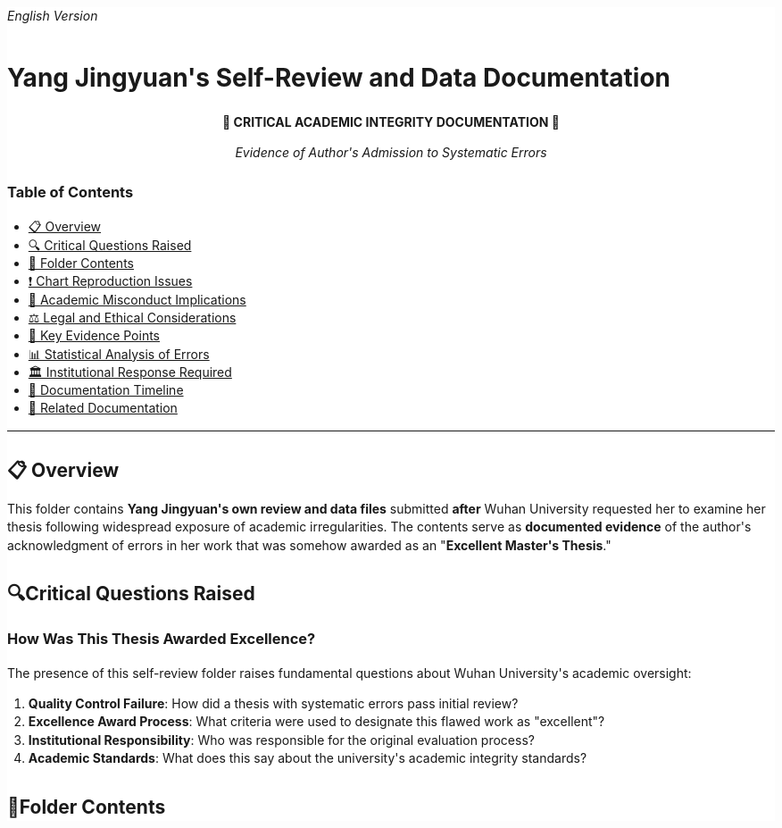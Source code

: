 

###### English Version

# Yang Jingyuan's Self-Review and Data Documentation

<div align="center">

**🚨 CRITICAL ACADEMIC INTEGRITY DOCUMENTATION 🚨**

*Evidence of Author's Admission to Systematic Errors*

</div>


### Table of Contents

- [📋 Overview](#overview)
- [🔍 Critical Questions Raised](#critical-questions-raised)
- [📁 Folder Contents](#folder-contents)
- [❗ Chart Reproduction Issues](#chart-reproduction-issues)
- [🚨 Academic Misconduct Implications](#academic-misconduct-implications)
- [⚖️ Legal and Ethical Considerations](#legal-and-ethical-considerations)
- [🎯 Key Evidence Points](#key-evidence-points)
- [📊 Statistical Analysis of Errors](#statistical-analysis-of-errors)
- [🏛️ Institutional Response Required](#institutional-response-required)
- [📝 Documentation Timeline](#documentation-timeline)
- [🔗 Related Documentation](#related-documentation)

---


## 📋 Overview

This folder contains **Yang Jingyuan's own review and data files** submitted **after** Wuhan University requested her to examine her thesis following widespread exposure of academic irregularities. The contents serve as **documented evidence** of the author's acknowledgment of errors in her work that was somehow awarded as an "**Excellent Master's Thesis**."

## 🔍Critical Questions Raised

### How Was This Thesis Awarded Excellence?

The presence of this self-review folder raises fundamental questions about Wuhan University's academic oversight:

1. **Quality Control Failure**: How did a thesis with systematic errors pass initial review?
2. **Excellence Award Process**: What criteria were used to designate this flawed work as "excellent"?
3. **Institutional Responsibility**: Who was responsible for the original evaluation process?
4. **Academic Standards**: What does this say about the university's academic integrity standards?

## 📁Folder Contents
